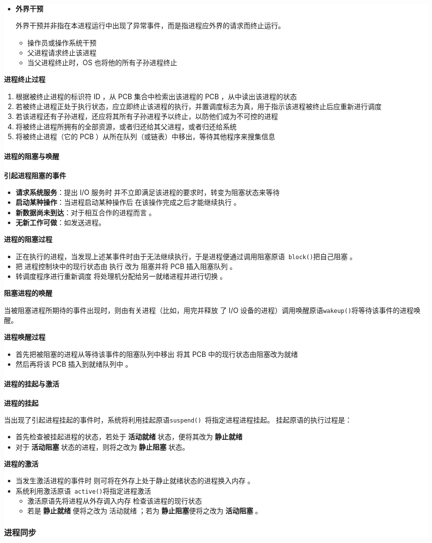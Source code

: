 - **外界干预**

  外界干预并非指在本进程运行中出现了异常事件，而是指进程应外界的请求而终止运行。

  - 操作员或操作系统干预
  - 父进程请求终止该进程
  - 当父进程终止时，OS 也将他的所有子孙进程终止

**进程终止过程**

1. 根据被终止进程的标识符 ID ，从 PCB 集合中检索出该进程的 PCB ，从中读出该进程的状态
2. 若被终止进程正处于执行状态，应立即终止该进程的执行，并置调度标志为真，用于指示该进程被终止后应重新进行调度
3. 若该进程还有子孙进程，还应将其所有子孙进程予以终止，以防他们成为不可控的进程
4. 将被终止进程所拥有的全部资源，或者归还给其父进程，或者归还给系统
5. 将被终止进程（它的 PCB ）从所在队列（或链表）中移出，等待其他程序来搜集信息

#### 进程的阻塞与唤醒

**引起进程阻塞的事件**

- **请求系统服务**：提出 I/O 服务时 并不立即满足该进程的要求时，转变为阻塞状态来等待
- **启动某种操作**：当进程启动某种操作后 在该操作完成之后才能继续执行 。
- **新数据尚未到达**：对于相互合作的进程而言 。
- **无新工作可做**：如发送进程。

**进程的阻塞过程**

- 正在执行的进程，当发现上述某事件时由于无法继续执行，于是进程便通过调用阻塞原语` block()`把自己阻塞 。
- 把 进程控制块中的现行状态由 执行 改为 阻塞并将 PCB 插入阻塞队列 。
- 转调度程序进行重新调度 将处理机分配给另一就绪进程并进行切换 。

**阻塞进程的唤醒**

当被阻塞进程所期待的事件出现时，则由有关进程（比如，用完并释放 了 I/O 设备的进程）调用唤醒原语`wakeup()`将等待该事件的进程唤醒。

**进程唤醒过程**

- 首先把被阻塞的进程从等待该事件的阻塞队列中移出 将其 PCB 中的现行状态由阻塞改为就绪
- 然后再将该 PCB 插入到就绪队列中 。

#### 进程的挂起与激活

**进程的挂起**

当出现了引起进程挂起的事件时，系统将利用挂起原语`suspend() `将指定进程进程挂起。
挂起原语的执行过程是：

- 首先检查被挂起进程的状态，若处于 **活动就绪** 状态，便将其改为 **静止就绪**
- 对于 **活动阻塞** 状态的进程，则将之改为 **静止阻塞** 状态。

**进程的激活**

- 当发生激活进程的事件时 则可将在外存上处于静止就绪状态的进程换入内存 。
- 系统利用激活原语` active()`将指定进程激活
  - 激活原语先将进程从外存调入内存 检查该进程的现行状态
  - 若是 **静止就绪** 便将之改为 活动就绪 ；若为 **静止阻塞**便将之改为 **活动阻塞** 。

### 进程同步
